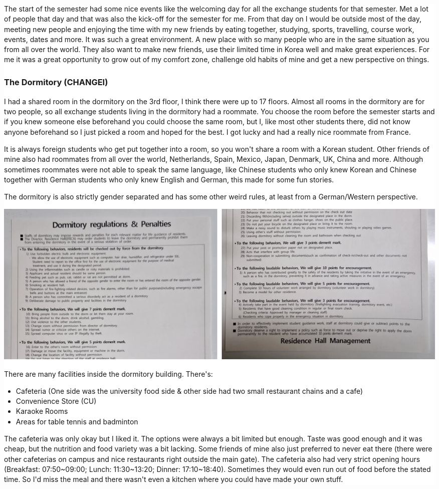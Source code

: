 The start of the semester had some nice events like the welcoming day for all the exchange students for that semester. Met a lot of people that day and that was also the kick-off for the semester for me. From that day on I would be outside most of the day, meeting new people and enjoying the time with my new friends by eating together, studying, sports, travelling, course work, events, dates and more.
It was such a great environment. A new place with so many people who are in the same situation as you from all over the world. They also want to make new friends, use their limited time in Korea well and make great experiences. For me it was a great opportunity to grow out of my comfort zone, challenge old habits of mine and get a new perspective on things.

### The Dormitory (CHANGEI)

I had a shared room in the dormitory on the 3rd floor, I think there were up to 17 floors. Almost all rooms in the dormitory are for two people, so all exchange students living in the dormitory had a roommate. You choose the room before the semester starts and if you knew someone else beforehand you could choose the same room, but I, like most other students there, did not know anyone beforehand so I just picked a room and hoped for the best. I got lucky and had a really nice roommate from France.

It is always foreign students who get put together into a room, so you won't share a room with a Korean student. Other friends of mine also had roommates from all over the world, Netherlands, Spain, Mexico, Japan, Denmark, UK, China and more. Although sometimes roommates were not able to speak the same language, like Chinese students who only knew Korean and Chinese together with German students who only knew English and German, this made for some fun stories.

The dormitory is also strictly gender separated and has some other weird rules, at least from a German/Western perspective.

![Hanyang erica dormitory rules](../../assets/blog/Hanyang-Exchange-Dormitory-Rules.jpg)

There are many facilities inside the dormitory building. There's:
- Cafeteria (One side was the university food side & other side had two small restaurant chains and a cafe)
- Convenience Store (CU)
- Karaoke Rooms
- Areas for table tennis and badminton

The cafeteria was only okay but I liked it. The options were always a bit limited but enough. Taste was good enough and it was cheap, but the nutrition and food variety was a bit lacking. Some friends of mine also just preferred to never eat there (there were other cafeterias on campus and nice restaurants right outside the main gate).
The cafeteria also had very strict opening hours (Breakfast: 07:50~09:00; Lunch: 11:30~13:20; Dinner: 17:10~18:40). Sometimes they would even run out of food before the stated time. So I'd miss the meal and there wasn't even a kitchen where you could have made your own stuff.
